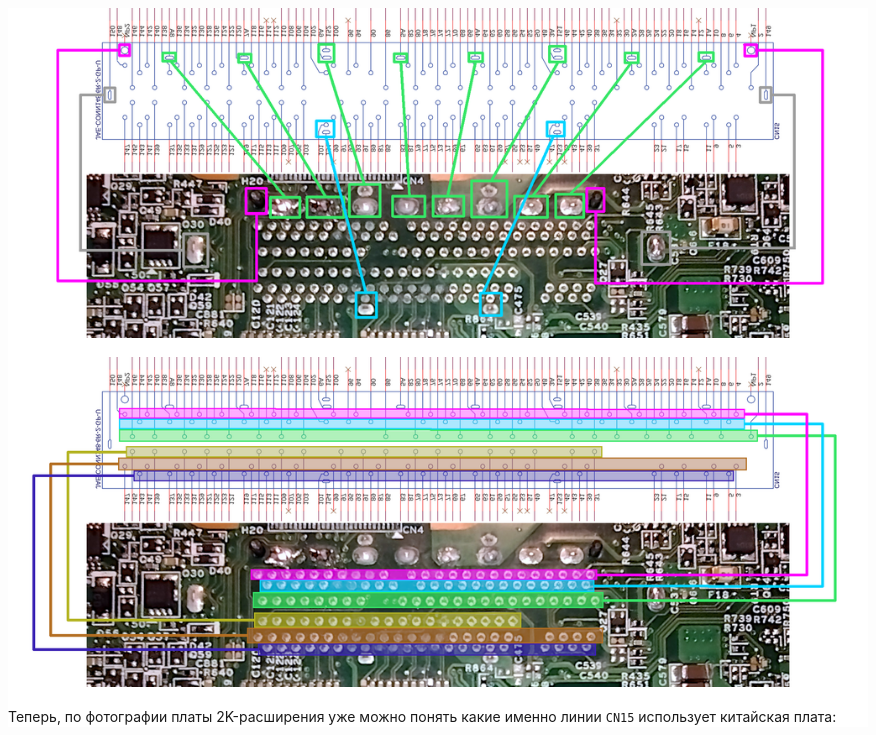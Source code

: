 ![](/assets/static/cn15-correspondence1.png)

![](/assets/static/cn15-correspondence2.png)

Теперь, по фотографии платы 2K-расширения уже можно понять какие именно
линии `CN15` использует китайская плата:

